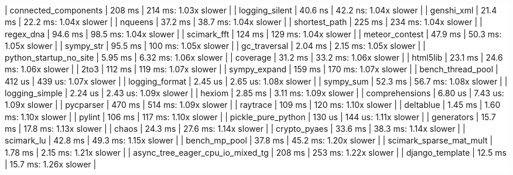 | connected_components             | 208 ms                                                         | 214 ms: 1.03x slower                                                    |
| logging_silent                   | 40.6 ns                                                        | 42.2 ns: 1.04x slower                                                   |
| genshi_xml                       | 21.4 ms                                                        | 22.2 ms: 1.04x slower                                                   |
| nqueens                          | 37.2 ms                                                        | 38.7 ms: 1.04x slower                                                   |
| shortest_path                    | 225 ms                                                         | 234 ms: 1.04x slower                                                    |
| regex_dna                        | 94.6 ms                                                        | 98.5 ms: 1.04x slower                                                   |
| scimark_fft                      | 124 ms                                                         | 129 ms: 1.04x slower                                                    |
| meteor_contest                   | 47.9 ms                                                        | 50.3 ms: 1.05x slower                                                   |
| sympy_str                        | 95.5 ms                                                        | 100 ms: 1.05x slower                                                    |
| gc_traversal                     | 2.04 ms                                                        | 2.15 ms: 1.05x slower                                                   |
| python_startup_no_site           | 5.95 ms                                                        | 6.32 ms: 1.06x slower                                                   |
| coverage                         | 31.2 ms                                                        | 33.2 ms: 1.06x slower                                                   |
| html5lib                         | 23.1 ms                                                        | 24.6 ms: 1.06x slower                                                   |
| 2to3                             | 112 ms                                                         | 119 ms: 1.07x slower                                                    |
| sympy_expand                     | 159 ms                                                         | 170 ms: 1.07x slower                                                    |
| bench_thread_pool                | 412 us                                                         | 439 us: 1.07x slower                                                    |
| logging_format                   | 2.45 us                                                        | 2.65 us: 1.08x slower                                                   |
| sympy_sum                        | 52.3 ms                                                        | 56.7 ms: 1.08x slower                                                   |
| logging_simple                   | 2.24 us                                                        | 2.43 us: 1.09x slower                                                   |
| hexiom                           | 2.85 ms                                                        | 3.11 ms: 1.09x slower                                                   |
| comprehensions                   | 6.80 us                                                        | 7.43 us: 1.09x slower                                                   |
| pycparser                        | 470 ms                                                         | 514 ms: 1.09x slower                                                    |
| raytrace                         | 109 ms                                                         | 120 ms: 1.10x slower                                                    |
| deltablue                        | 1.45 ms                                                        | 1.60 ms: 1.10x slower                                                   |
| pylint                           | 106 ms                                                         | 117 ms: 1.10x slower                                                    |
| pickle_pure_python               | 130 us                                                         | 144 us: 1.11x slower                                                    |
| generators                       | 15.7 ms                                                        | 17.8 ms: 1.13x slower                                                   |
| chaos                            | 24.3 ms                                                        | 27.6 ms: 1.14x slower                                                   |
| crypto_pyaes                     | 33.6 ms                                                        | 38.3 ms: 1.14x slower                                                   |
| scimark_lu                       | 42.8 ms                                                        | 49.3 ms: 1.15x slower                                                   |
| bench_mp_pool                    | 37.8 ms                                                        | 45.2 ms: 1.20x slower                                                   |
| scimark_sparse_mat_mult          | 1.78 ms                                                        | 2.15 ms: 1.21x slower                                                   |
| async_tree_eager_cpu_io_mixed_tg | 208 ms                                                         | 253 ms: 1.22x slower                                                    |
| django_template                  | 12.5 ms                                                        | 15.7 ms: 1.26x slower                                                   |